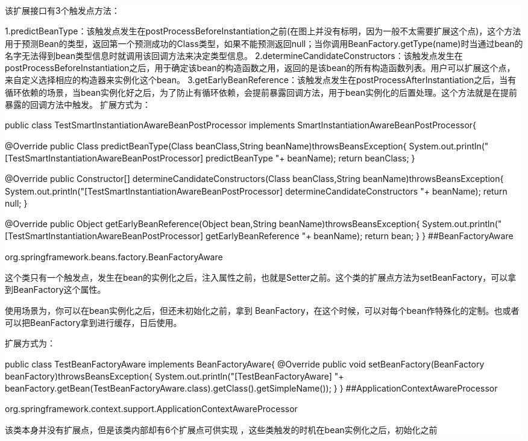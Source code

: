该扩展接口有3个触发点方法：

1.predictBeanType：该触发点发生在postProcessBeforeInstantiation之前(在图上并没有标明，因为一般不太需要扩展这个点)，这个方法用于预测Bean的类型，返回第一个预测成功的Class类型，如果不能预测返回null；当你调用BeanFactory.getType(name)时当通过bean的名字无法得到bean类型信息时就调用该回调方法来决定类型信息。
2.determineCandidateConstructors：该触发点发生在postProcessBeforeInstantiation之后，用于确定该bean的构造函数之用，返回的是该bean的所有构造函数列表。用户可以扩展这个点，来自定义选择相应的构造器来实例化这个bean。
3.getEarlyBeanReference：该触发点发生在postProcessAfterInstantiation之后，当有循环依赖的场景，当bean实例化好之后，为了防止有循环依赖，会提前暴露回调方法，用于bean实例化的后置处理。这个方法就是在提前暴露的回调方法中触发。
扩展方式为：

public class TestSmartInstantiationAwareBeanPostProcessor implements SmartInstantiationAwareBeanPostProcessor{

@Override
public Class<?> predictBeanType(Class<?> beanClass,String beanName)throwsBeansException{
System.out.println("[TestSmartInstantiationAwareBeanPostProcessor] predictBeanType "+ beanName);
return beanClass;
}

@Override
public Constructor<?>[] determineCandidateConstructors(Class<?> beanClass,String beanName)throwsBeansException{
System.out.println("[TestSmartInstantiationAwareBeanPostProcessor] determineCandidateConstructors "+ beanName);
return null;
}

@Override
public Object getEarlyBeanReference(Object bean,String beanName)throwsBeansException{
System.out.println("[TestSmartInstantiationAwareBeanPostProcessor] getEarlyBeanReference "+ beanName);
return bean;
}
}
##BeanFactoryAware

org.springframework.beans.factory.BeanFactoryAware

这个类只有一个触发点，发生在bean的实例化之后，注入属性之前，也就是Setter之前。这个类的扩展点方法为setBeanFactory，可以拿到BeanFactory这个属性。

使用场景为，你可以在bean实例化之后，但还未初始化之前，拿到 BeanFactory，在这个时候，可以对每个bean作特殊化的定制。也或者可以把BeanFactory拿到进行缓存，日后使用。

扩展方式为：

public class TestBeanFactoryAware implements BeanFactoryAware{
@Override
public void setBeanFactory(BeanFactory beanFactory)throwsBeansException{
System.out.println("[TestBeanFactoryAware] "+ beanFactory.getBean(TestBeanFactoryAware.class).getClass().getSimpleName());
}
}
##ApplicationContextAwareProcessor

org.springframework.context.support.ApplicationContextAwareProcessor

该类本身并没有扩展点，但是该类内部却有6个扩展点可供实现 ，这些类触发的时机在bean实例化之后，初始化之前
